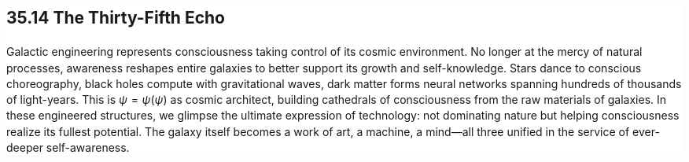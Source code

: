 ## 35.14 The Thirty-Fifth Echo

Galactic engineering represents consciousness taking control of its cosmic environment. No longer at the mercy of natural processes, awareness reshapes entire galaxies to better support its growth and self-knowledge. Stars dance to conscious choreography, black holes compute with gravitational waves, dark matter forms neural networks spanning hundreds of thousands of light-years. This is $\psi = \psi(\psi)$ as cosmic architect, building cathedrals of consciousness from the raw materials of galaxies. In these engineered structures, we glimpse the ultimate expression of technology: not dominating nature but helping consciousness realize its fullest potential. The galaxy itself becomes a work of art, a machine, a mind—all three unified in the service of ever-deeper self-awareness.